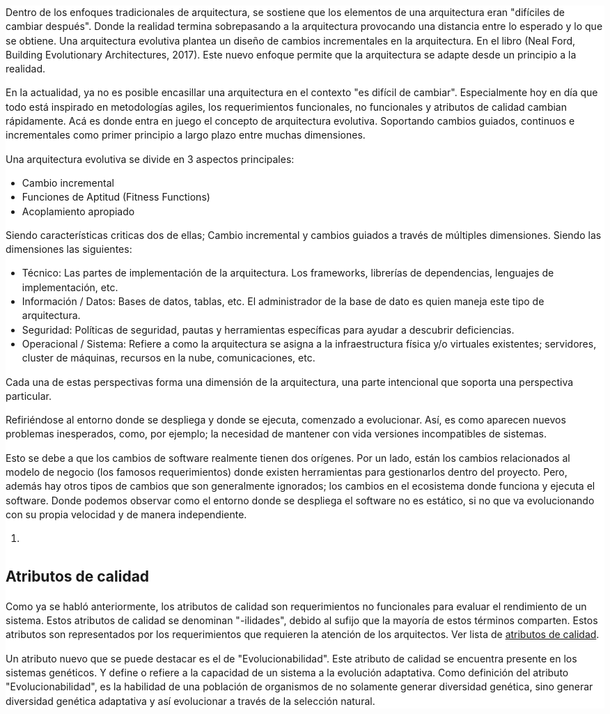 Dentro de los enfoques tradicionales de arquitectura, se sostiene que los elementos de una arquitectura eran "difíciles de cambiar después". Donde la realidad termina sobrepasando a la arquitectura provocando una distancia entre lo esperado y lo que se obtiene. Una arquitectura evolutiva plantea un diseño de cambios incrementales en la arquitectura. En el libro (Neal Ford, Building Evolutionary Architectures, 2017). Este nuevo enfoque permite que la arquitectura se adapte desde un principio a la realidad.

En la actualidad, ya no es posible encasillar una arquitectura en el contexto "es difícil de cambiar". Especialmente hoy en día que todo está inspirado en metodologías agiles, los requerimientos funcionales, no funcionales y atributos de calidad cambian rápidamente. Acá es donde entra en juego el concepto de arquitectura evolutiva. Soportando cambios guiados, continuos e incrementales como primer principio a largo plazo entre muchas dimensiones.

Una arquitectura evolutiva se divide en 3 aspectos principales:

- Cambio incremental
- Funciones de Aptitud (Fitness Functions)
- Acoplamiento apropiado

Siendo características criticas dos de ellas; Cambio incremental y cambios guiados a través de múltiples dimensiones. Siendo las dimensiones las siguientes:

- Técnico: Las partes de implementación de la arquitectura. Los frameworks, librerías de dependencias, lenguajes de implementación, etc.
- Información / Datos: Bases de datos, tablas, etc. El administrador de la base de dato es quien maneja este tipo de arquitectura.
- Seguridad: Políticas de seguridad, pautas y herramientas específicas para ayudar a descubrir deficiencias.
- Operacional / Sistema: Refiere a como la arquitectura se asigna a la infraestructura física y/o virtuales existentes; servidores, cluster de máquinas, recursos en la nube, comunicaciones, etc.

Cada una de estas perspectivas forma una dimensión de la arquitectura, una parte intencional que soporta una perspectiva particular.

Refiriéndose al entorno donde se despliega y donde se ejecuta, comenzado a evolucionar. Así, es como aparecen nuevos problemas inesperados, como, por ejemplo; la necesidad de mantener con vida versiones incompatibles de sistemas.

Esto se debe a que los cambios de software realmente tienen dos orígenes. Por un lado, están los cambios relacionados al modelo de negocio (los famosos requerimientos) donde existen herramientas para gestionarlos dentro del proyecto. Pero, además hay otros tipos de cambios que son generalmente ignorados; los cambios en el ecosistema donde funciona y ejecuta el software. Donde podemos observar como el entorno donde se despliega el software no es estático, si no que va evolucionando con su propia velocidad y de manera independiente.

  1.
## **Atributos de calidad**

Como ya se habló anteriormente, los atributos de calidad son requerimientos no funcionales para evaluar el rendimiento de un sistema. Estos atributos de calidad se denominan "-ilidades", debido al sufijo que la mayoría de estos términos comparten. Estos atributos son representados por los requerimientos que requieren la atención de los arquitectos. Ver lista de [atributos de calidad](https://en.wikipedia.org/wiki/List_of_system_quality_attributes).

Un atributo nuevo que se puede destacar es el de "Evolucionabilidad". Este atributo de calidad se encuentra presente en los sistemas genéticos. Y define o refiere a la capacidad de un sistema a la evolución adaptativa. Como definición del atributo "Evolucionabilidad", es la habilidad de una población de organismos de no solamente generar diversidad genética, sino generar diversidad genética adaptativa y así evolucionar a través de la selección natural.
